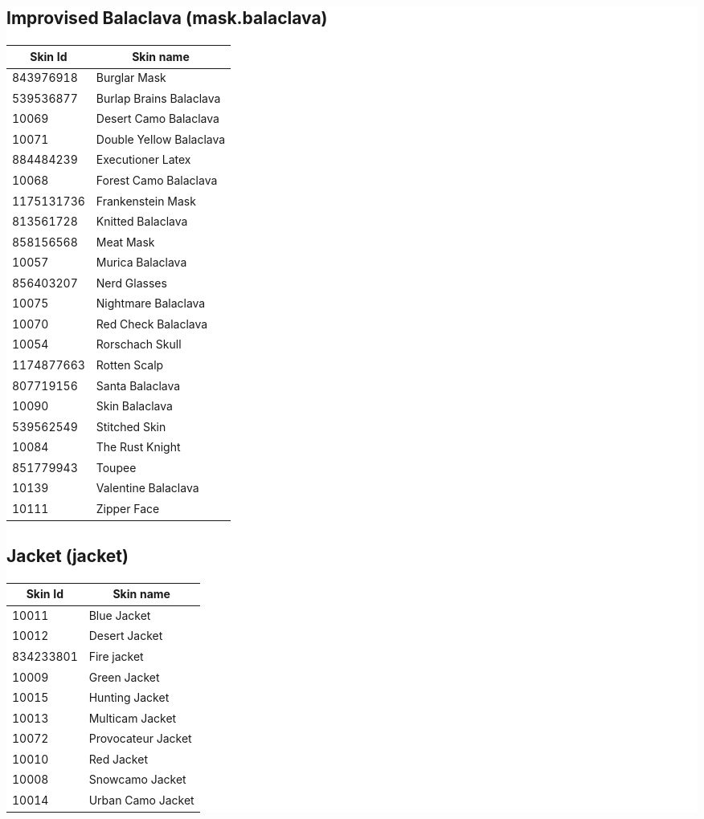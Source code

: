 ## Improvised Balaclava (mask.balaclava)
| Skin Id      | Skin name                         |
|--------------|-----------------------------------|
| 843976918    | Burglar Mask                      |
| 539536877    | Burlap Brains Balaclava           |
| 10069        | Desert Camo Balaclava             |
| 10071        | Double Yellow Balaclava           |
| 884484239    | Executioner Latex                 |
| 10068        | Forest Camo Balaclava             |
| 1175131736   | Frankenstein Mask                 |
| 813561728    | Knitted Balaclava                 |
| 858156568    | Meat Mask                         |
| 10057        | Murica Balaclava                  |
| 856403207    | Nerd Glasses                      |
| 10075        | Nightmare Balaclava               |
| 10070        | Red Check Balaclava               |
| 10054        | Rorschach Skull                   |
| 1174877663   | Rotten Scalp                      |
| 807719156    | Santa Balaclava                   |
| 10090        | Skin Balaclava                    |
| 539562549    | Stitched Skin                     |
| 10084        | The Rust Knight                   |
| 851779943    | Toupee                            |
| 10139        | Valentine Balaclava               |
| 10111        | Zipper Face                       |

## Jacket (jacket)
| Skin Id      | Skin name                         |
|--------------|-----------------------------------|
| 10011        | Blue Jacket                       |
| 10012        | Desert Jacket                     |
| 834233801    | Fire jacket                       |
| 10009        | Green Jacket                      |
| 10015        | Hunting Jacket                    |
| 10013        | Multicam Jacket                   |
| 10072        | Provocateur Jacket                |
| 10010        | Red Jacket                        |
| 10008        | Snowcamo Jacket                   |
| 10014        | Urban Camo Jacket                 |
